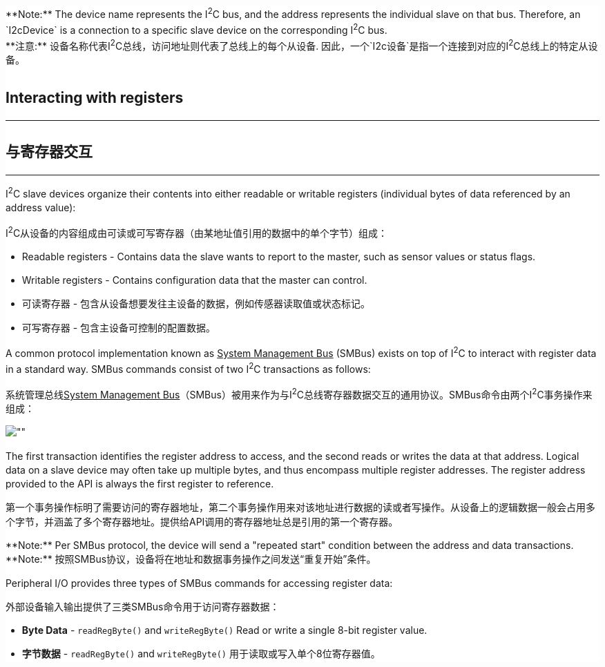 <aside class="note">**Note:** <span>The device name represents the I<sup>2</sup>C bus, and the address represents the individual slave on that bus. Therefore, an `I2cDevice` is a connection to a specific slave device on the corresponding I<sup>2</sup>C bus.</span></aside>

<aside class="note">**注意:** <span>设备名称代表I<sup>2</sup>C总线，访问地址则代表了总线上的每个从设备. 因此，一个`I2c设备`是指一个连接到对应的I<sup>2</sup>C总线上的特定从设备。</span></aside>

## Interacting with registers

* * *

## 与寄存器交互

* * *

I<sup>2</sup>C slave devices organize their contents into either readable or writable registers (individual bytes of data referenced by an address value):

I<sup>2</sup>C从设备的内容组成由可读或可写寄存器（由某地址值引用的数据中的单个字节）组成：

*   Readable registers - Contains data the slave wants to report to the master, such as sensor values or status flags.
*   Writable registers - Contains configuration data that the master can control.

* 可读寄存器 - 包含从设备想要发往主设备的数据，例如传感器读取值或状态标记。
* 可写寄存器 - 包含主设备可控制的配置数据。

A common protocol implementation known as [System Management Bus](https://en.wikipedia.org/wiki/System_Management_Bus) (SMBus) exists on top of I<sup>2</sup>C to interact with register data in a standard way. SMBus commands consist of two I<sup>2</sup>C transactions as follows:

系统管理总线[System Management Bus](https://en.wikipedia.org/wiki/System_Management_Bus)（SMBus）被用来作为与I<sup>2</sup>C总线寄存器数据交互的通用协议。SMBus命令由两个I<sup>2</sup>C事务操作来组成：

![""](https://developer.android.google.cn/things/images/i2c-smbus.png)

The first transaction identifies the register address to access, and the second reads or writes the data at that address. Logical data on a slave device may often take up multiple bytes, and thus encompass multiple register addresses. The register address provided to the API is always the first register to reference.

第一个事务操作标明了需要访问的寄存器地址，第二个事务操作用来对该地址进行数据的读或者写操作。从设备上的逻辑数据一般会占用多个字节，并涵盖了多个寄存器地址。提供给API调用的寄存器地址总是引用的第一个寄存器。

<aside class="note">**Note:** <span>Per SMBus protocol, the device will send a "repeated start" condition between the address and data transactions.</span></aside>

<aside class="注意">**Note:** <span>按照SMBus协议，设备将在地址和数据事务操作之间发送“重复开始”条件。</span></aside>

Peripheral I/O provides three types of SMBus commands for accessing register data:

外部设备输入输出提供了三类SMBus命令用于访问寄存器数据：

*   **Byte Data** - `readRegByte()` and `writeRegByte()` Read or write a single 8-bit register value.

* **字节数据** - `readRegByte()` and `writeRegByte()` 用于读取或写入单个8位寄存器值。
